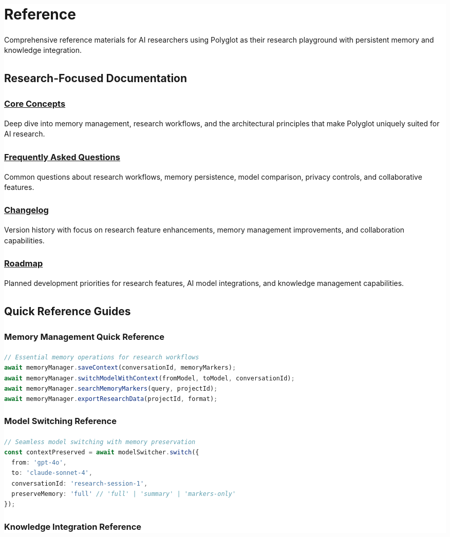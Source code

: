 # Reference

Comprehensive reference materials for AI researchers using Polyglot as their research playground with persistent memory and knowledge integration.

## Research-Focused Documentation

### [Core Concepts](reference/core-concepts.md)
Deep dive into memory management, research workflows, and the architectural principles that make Polyglot uniquely suited for AI research.

### [Frequently Asked Questions](reference/faq.md)
Common questions about research workflows, memory persistence, model comparison, privacy controls, and collaborative features.

### [Changelog](reference/changelog.md)
Version history with focus on research feature enhancements, memory management improvements, and collaboration capabilities.

### [Roadmap](reference/roadmap.md)
Planned development priorities for research features, AI model integrations, and knowledge management capabilities.

## Quick Reference Guides

### Memory Management Quick Reference

```typescript
// Essential memory operations for research workflows
await memoryManager.saveContext(conversationId, memoryMarkers);
await memoryManager.switchModelWithContext(fromModel, toModel, conversationId);
await memoryManager.searchMemoryMarkers(query, projectId);
await memoryManager.exportResearchData(projectId, format);
```

### Model Switching Reference

```typescript
// Seamless model switching with memory preservation
const contextPreserved = await modelSwitcher.switch({
  from: 'gpt-4o',
  to: 'claude-sonnet-4',
  conversationId: 'research-session-1',
  preserveMemory: 'full' // 'full' | 'summary' | 'markers-only'
});
```

### Knowledge Integration Reference

